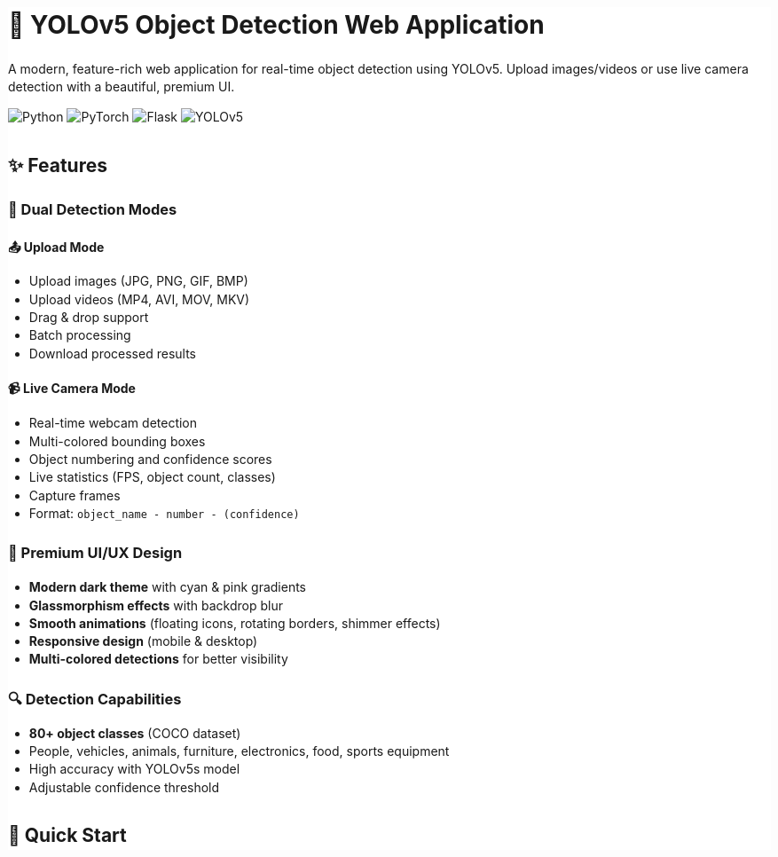 # 🎯 YOLOv5 Object Detection Web Application

A modern, feature-rich web application for real-time object detection using YOLOv5. Upload images/videos or use live camera detection with a beautiful, premium UI.

![Python](https://img.shields.io/badge/Python-3.12-blue)
![PyTorch](https://img.shields.io/badge/PyTorch-2.7-red)
![Flask](https://img.shields.io/badge/Flask-3.1-green)
![YOLOv5](https://img.shields.io/badge/YOLOv5-Latest-orange)

## ✨ Features

### 🎯 Dual Detection Modes

#### 📤 **Upload Mode**

- Upload images (JPG, PNG, GIF, BMP)
- Upload videos (MP4, AVI, MOV, MKV)
- Drag & drop support
- Batch processing
- Download processed results

#### 📹 **Live Camera Mode**

- Real-time webcam detection
- Multi-colored bounding boxes
- Object numbering and confidence scores
- Live statistics (FPS, object count, classes)
- Capture frames
- Format: `object_name - number - (confidence)`

### 🎨 Premium UI/UX Design

- **Modern dark theme** with cyan & pink gradients
- **Glassmorphism effects** with backdrop blur
- **Smooth animations** (floating icons, rotating borders, shimmer effects)
- **Responsive design** (mobile & desktop)
- **Multi-colored detections** for better visibility

### 🔍 Detection Capabilities

- **80+ object classes** (COCO dataset)
- People, vehicles, animals, furniture, electronics, food, sports equipment
- High accuracy with YOLOv5s model
- Adjustable confidence threshold

## 🚀 Quick Start
